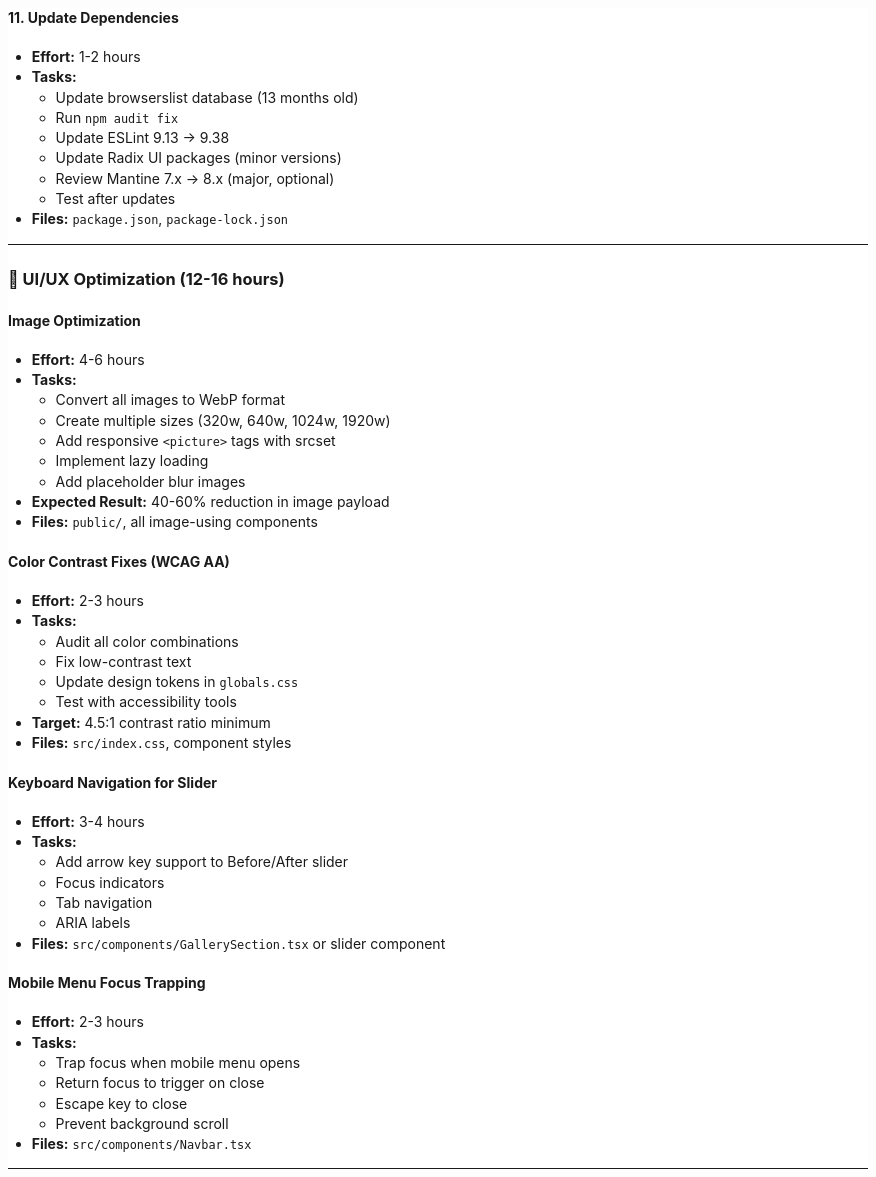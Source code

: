 #### 11. Update Dependencies
- **Effort:** 1-2 hours
- **Tasks:**
  - Update browserslist database (13 months old)
  - Run `npm audit fix`
  - Update ESLint 9.13 → 9.38
  - Update Radix UI packages (minor versions)
  - Review Mantine 7.x → 8.x (major, optional)
  - Test after updates
- **Files:** `package.json`, `package-lock.json`

---

### 🎨 UI/UX Optimization (12-16 hours)

#### Image Optimization
- **Effort:** 4-6 hours
- **Tasks:**
  - Convert all images to WebP format
  - Create multiple sizes (320w, 640w, 1024w, 1920w)
  - Add responsive `<picture>` tags with srcset
  - Implement lazy loading
  - Add placeholder blur images
- **Expected Result:** 40-60% reduction in image payload
- **Files:** `public/`, all image-using components

#### Color Contrast Fixes (WCAG AA)
- **Effort:** 2-3 hours
- **Tasks:**
  - Audit all color combinations
  - Fix low-contrast text
  - Update design tokens in `globals.css`
  - Test with accessibility tools
- **Target:** 4.5:1 contrast ratio minimum
- **Files:** `src/index.css`, component styles

#### Keyboard Navigation for Slider
- **Effort:** 3-4 hours
- **Tasks:**
  - Add arrow key support to Before/After slider
  - Focus indicators
  - Tab navigation
  - ARIA labels
- **Files:** `src/components/GallerySection.tsx` or slider component

#### Mobile Menu Focus Trapping
- **Effort:** 2-3 hours
- **Tasks:**
  - Trap focus when mobile menu opens
  - Return focus to trigger on close
  - Escape key to close
  - Prevent background scroll
- **Files:** `src/components/Navbar.tsx`

---